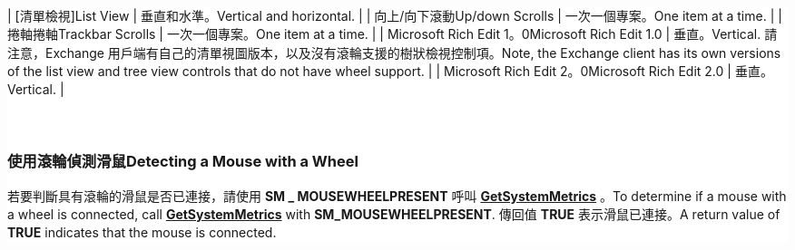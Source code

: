 | <span data-ttu-id="c585a-439">[清單檢視]</span><span class="sxs-lookup"><span data-stu-id="c585a-439">List View</span></span>               | <span data-ttu-id="c585a-440">垂直和水準。</span><span class="sxs-lookup"><span data-stu-id="c585a-440">Vertical and horizontal.</span></span>                                                                                                                                                |
| <span data-ttu-id="c585a-441">向上/向下滾動</span><span class="sxs-lookup"><span data-stu-id="c585a-441">Up/down Scrolls</span></span>         | <span data-ttu-id="c585a-442">一次一個專案。</span><span class="sxs-lookup"><span data-stu-id="c585a-442">One item at a time.</span></span>                                                                                                                                                     |
| <span data-ttu-id="c585a-443">捲軸捲軸</span><span class="sxs-lookup"><span data-stu-id="c585a-443">Trackbar Scrolls</span></span>        | <span data-ttu-id="c585a-444">一次一個專案。</span><span class="sxs-lookup"><span data-stu-id="c585a-444">One item at a time.</span></span>                                                                                                                                                     |
| <span data-ttu-id="c585a-445">Microsoft Rich Edit 1。0</span><span class="sxs-lookup"><span data-stu-id="c585a-445">Microsoft Rich Edit 1.0</span></span> | <span data-ttu-id="c585a-446">垂直。</span><span class="sxs-lookup"><span data-stu-id="c585a-446">Vertical.</span></span> <span data-ttu-id="c585a-447">請注意，Exchange 用戶端有自己的清單視圖版本，以及沒有滾輪支援的樹狀檢視控制項。</span><span class="sxs-lookup"><span data-stu-id="c585a-447">Note, the Exchange client has its own versions of the list view and tree view controls that do not have wheel support.</span></span>                                        |
| <span data-ttu-id="c585a-448">Microsoft Rich Edit 2。0</span><span class="sxs-lookup"><span data-stu-id="c585a-448">Microsoft Rich Edit 2.0</span></span> | <span data-ttu-id="c585a-449">垂直。</span><span class="sxs-lookup"><span data-stu-id="c585a-449">Vertical.</span></span>                                                                                                                                                               |



 

### <a name="detecting-a-mouse-with-a-wheel"></a><span data-ttu-id="c585a-450">使用滾輪偵測滑鼠</span><span class="sxs-lookup"><span data-stu-id="c585a-450">Detecting a Mouse with a Wheel</span></span>

<span data-ttu-id="c585a-451">若要判斷具有滾輪的滑鼠是否已連接，請使用 **SM \_ MOUSEWHEELPRESENT** 呼叫 [**GetSystemMetrics**](/windows/desktop/api/winuser/nf-winuser-getsystemmetrics) 。</span><span class="sxs-lookup"><span data-stu-id="c585a-451">To determine if a mouse with a wheel is connected, call [**GetSystemMetrics**](/windows/desktop/api/winuser/nf-winuser-getsystemmetrics) with **SM\_MOUSEWHEELPRESENT**.</span></span> <span data-ttu-id="c585a-452">傳回值 **TRUE** 表示滑鼠已連接。</span><span class="sxs-lookup"><span data-stu-id="c585a-452">A return value of **TRUE** indicates that the mouse is connected.</span></span>


